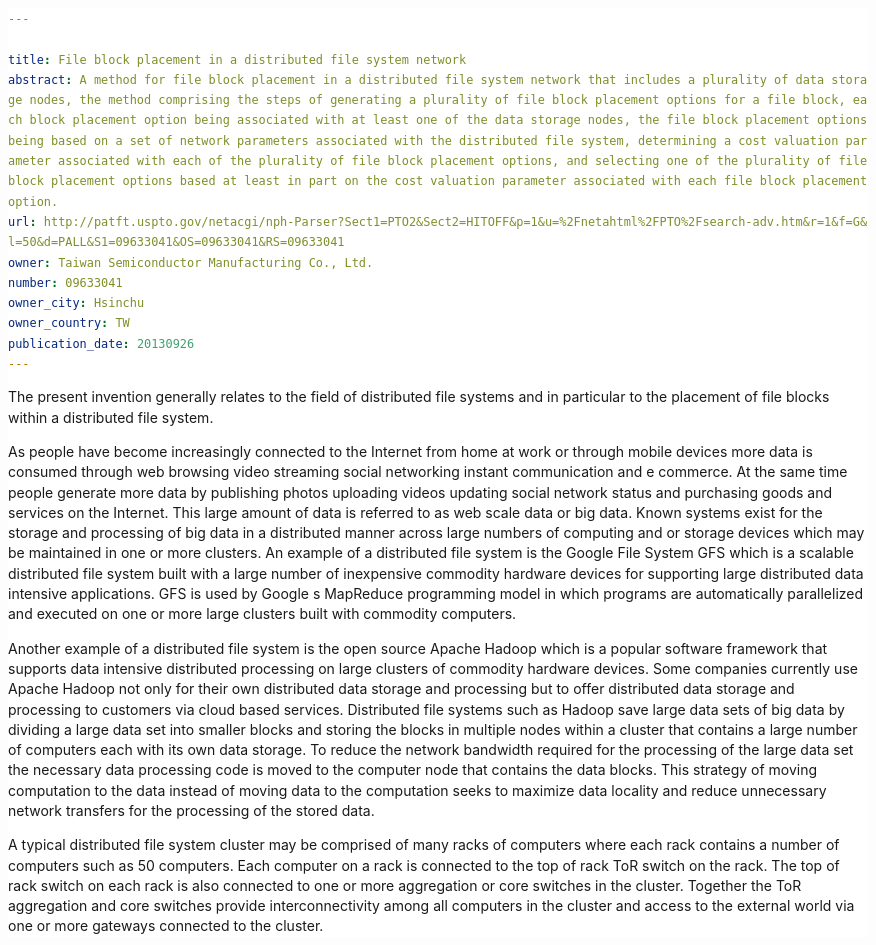 ```yaml
---

title: File block placement in a distributed file system network
abstract: A method for file block placement in a distributed file system network that includes a plurality of data storage nodes, the method comprising the steps of generating a plurality of file block placement options for a file block, each block placement option being associated with at least one of the data storage nodes, the file block placement options being based on a set of network parameters associated with the distributed file system, determining a cost valuation parameter associated with each of the plurality of file block placement options, and selecting one of the plurality of file block placement options based at least in part on the cost valuation parameter associated with each file block placement option.
url: http://patft.uspto.gov/netacgi/nph-Parser?Sect1=PTO2&Sect2=HITOFF&p=1&u=%2Fnetahtml%2FPTO%2Fsearch-adv.htm&r=1&f=G&l=50&d=PALL&S1=09633041&OS=09633041&RS=09633041
owner: Taiwan Semiconductor Manufacturing Co., Ltd.
number: 09633041
owner_city: Hsinchu
owner_country: TW
publication_date: 20130926
---
```

The present invention generally relates to the field of distributed file systems and in particular to the placement of file blocks within a distributed file system.

As people have become increasingly connected to the Internet from home at work or through mobile devices more data is consumed through web browsing video streaming social networking instant communication and e commerce. At the same time people generate more data by publishing photos uploading videos updating social network status and purchasing goods and services on the Internet. This large amount of data is referred to as web scale data or big data. Known systems exist for the storage and processing of big data in a distributed manner across large numbers of computing and or storage devices which may be maintained in one or more clusters. An example of a distributed file system is the Google File System GFS which is a scalable distributed file system built with a large number of inexpensive commodity hardware devices for supporting large distributed data intensive applications. GFS is used by Google s MapReduce programming model in which programs are automatically parallelized and executed on one or more large clusters built with commodity computers.

Another example of a distributed file system is the open source Apache Hadoop which is a popular software framework that supports data intensive distributed processing on large clusters of commodity hardware devices. Some companies currently use Apache Hadoop not only for their own distributed data storage and processing but to offer distributed data storage and processing to customers via cloud based services. Distributed file systems such as Hadoop save large data sets of big data by dividing a large data set into smaller blocks and storing the blocks in multiple nodes within a cluster that contains a large number of computers each with its own data storage. To reduce the network bandwidth required for the processing of the large data set the necessary data processing code is moved to the computer node that contains the data blocks. This strategy of moving computation to the data instead of moving data to the computation seeks to maximize data locality and reduce unnecessary network transfers for the processing of the stored data.

A typical distributed file system cluster may be comprised of many racks of computers where each rack contains a number of computers such as 50 computers. Each computer on a rack is connected to the top of rack ToR switch on the rack. The top of rack switch on each rack is also connected to one or more aggregation or core switches in the cluster. Together the ToR aggregation and core switches provide interconnectivity among all computers in the cluster and access to the external world via one or more gateways connected to the cluster.

